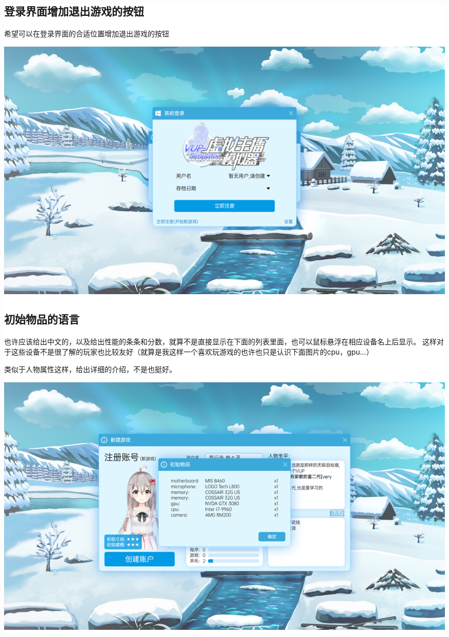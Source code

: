 ## 登录界面增加退出游戏的按钮

希望可以在登录界面的合适位置增加退出游戏的按钮

![image-20221204124623457](./assets/image-20221204124623457.png)

## 初始物品的语言

也许应该给出中文的，以及给出性能的条条和分数，就算不是直接显示在下面的列表里面，也可以鼠标悬浮在相应设备名上后显示。
这样对于这些设备不是很了解的玩家也比较友好（就算是我这样一个喜欢玩游戏的也许也只是认识下面图片的cpu，gpu...）

类似于人物属性这样，给出详细的介绍，不是也挺好。

![image-20221204125001764](./assets/image-20221204125001764.png)
